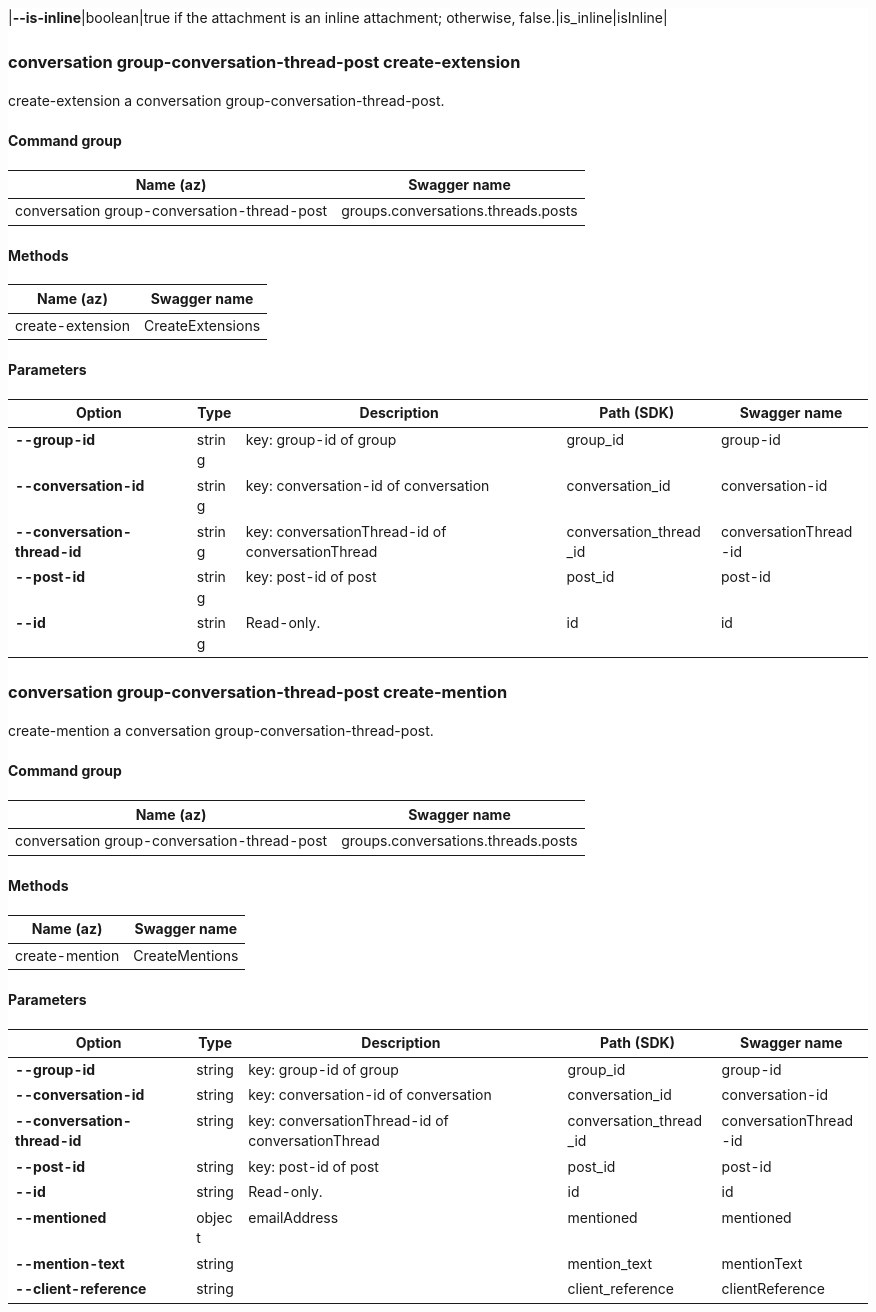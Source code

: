 |**--is-inline**|boolean|true if the attachment is an inline attachment; otherwise, false.|is_inline|isInline|

### conversation group-conversation-thread-post create-extension

create-extension a conversation group-conversation-thread-post.

#### Command group
|Name (az)|Swagger name|
|---------|------------|
|conversation group-conversation-thread-post|groups.conversations.threads.posts|

#### Methods
|Name (az)|Swagger name|
|---------|------------|
|create-extension|CreateExtensions|

#### Parameters
|Option|Type|Description|Path (SDK)|Swagger name|
|------|----|-----------|----------|------------|
|**--group-id**|string|key: group-id of group|group_id|group-id|
|**--conversation-id**|string|key: conversation-id of conversation|conversation_id|conversation-id|
|**--conversation-thread-id**|string|key: conversationThread-id of conversationThread|conversation_thread_id|conversationThread-id|
|**--post-id**|string|key: post-id of post|post_id|post-id|
|**--id**|string|Read-only.|id|id|

### conversation group-conversation-thread-post create-mention

create-mention a conversation group-conversation-thread-post.

#### Command group
|Name (az)|Swagger name|
|---------|------------|
|conversation group-conversation-thread-post|groups.conversations.threads.posts|

#### Methods
|Name (az)|Swagger name|
|---------|------------|
|create-mention|CreateMentions|

#### Parameters
|Option|Type|Description|Path (SDK)|Swagger name|
|------|----|-----------|----------|------------|
|**--group-id**|string|key: group-id of group|group_id|group-id|
|**--conversation-id**|string|key: conversation-id of conversation|conversation_id|conversation-id|
|**--conversation-thread-id**|string|key: conversationThread-id of conversationThread|conversation_thread_id|conversationThread-id|
|**--post-id**|string|key: post-id of post|post_id|post-id|
|**--id**|string|Read-only.|id|id|
|**--mentioned**|object|emailAddress|mentioned|mentioned|
|**--mention-text**|string||mention_text|mentionText|
|**--client-reference**|string||client_reference|clientReference|